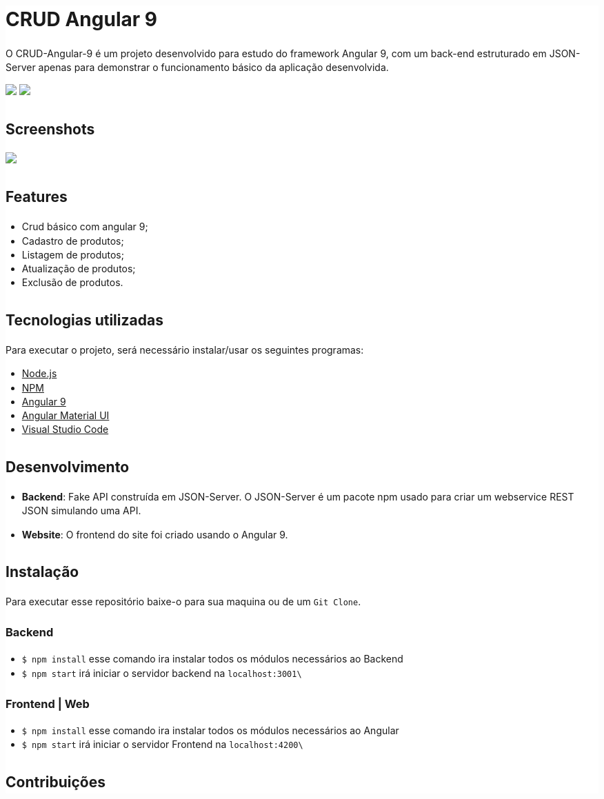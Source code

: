 # CRUD Angular 9
O CRUD-Angular-9 é um projeto desenvolvido para estudo do framework Angular 9, com um back-end estruturado em JSON-Server apenas para demonstrar o funcionamento básico da aplicação desenvolvida.

![](https://img.shields.io/github/languages/top/danielalves96/CRUD-Angular-9) ![](https://img.shields.io/badge/Framework-Angular%209-red)

## Screenshots

<img width="100%" src="https://github.com/danielalves96/Images/blob/master/Projetos/Angular/1.gif?raw=true">

## Features

- Crud básico com angular 9;
- Cadastro de produtos;
- Listagem de produtos;
- Atualização de produtos;
- Exclusão de produtos.


## Tecnologias utilizadas
Para executar o projeto, será necessário instalar/usar os seguintes programas:
* [Node.js](https://nodejs.org/en/download/)
* [NPM](https://www.npmjs.com/)
* [Angular 9](https://angular.io/)
* [Angular Material UI](https://material.angular.io/)
* [Visual Studio Code](https://code.visualstudio.com/download)

## Desenvolvimento
* **Backend**: Fake API construída em JSON-Server. O JSON-Server é um pacote npm usado para criar um webservice REST JSON simulando uma API.

* **Website**: O frontend do site foi criado usando o Angular 9.

## Instalação 

Para executar esse repositório baixe-o para sua maquina ou de um `Git Clone`.

### Backend 

- `$ npm install` esse comando ira instalar todos os módulos necessários ao Backend
-  `$ npm start` irá iniciar o servidor backend na `localhost:3001\` 

### Frontend | Web

- `$ npm install` esse comando ira instalar todos os módulos necessários ao Angular
-  `$ npm start` irá iniciar o servidor Frontend na `localhost:4200\` 

## Contribuições
